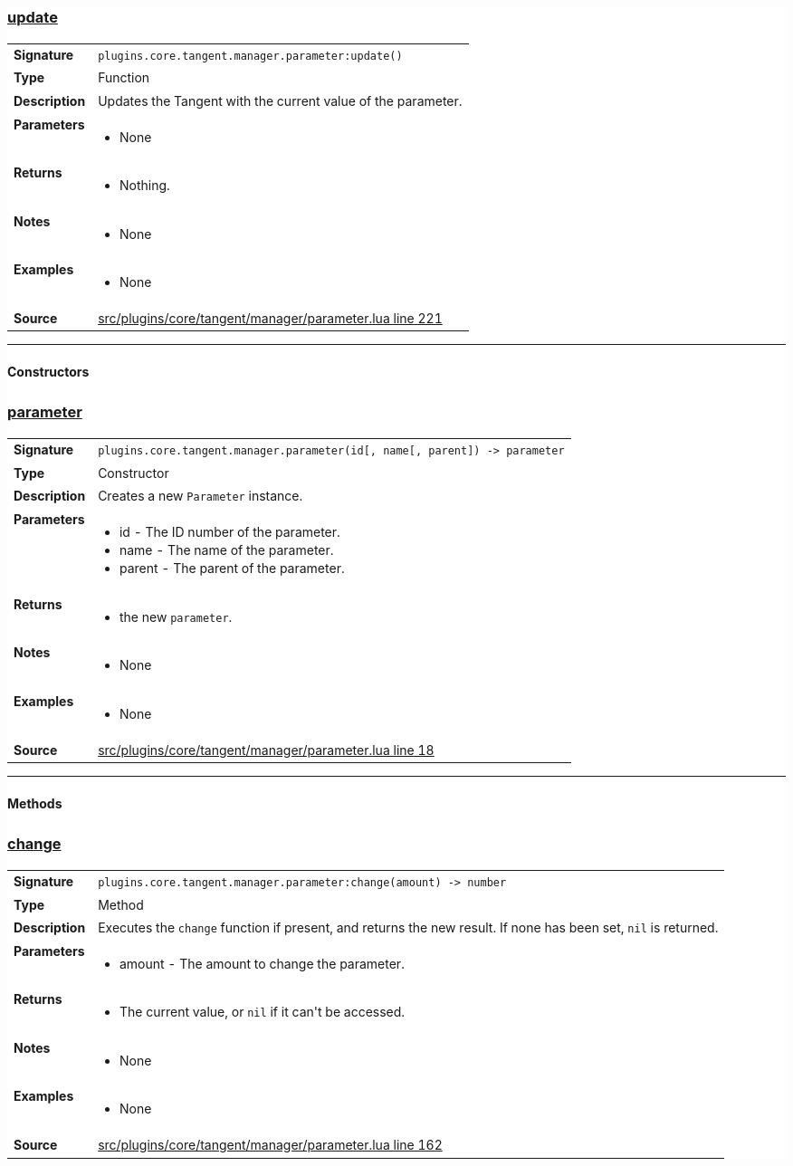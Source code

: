 

### [update](#update)

|                                             |                                                                                     |
| --------------------------------------------|-------------------------------------------------------------------------------------|
| **Signature**                               | `plugins.core.tangent.manager.parameter:update()`                                                                    |
| **Type**                                    | Function                                                                     |
| **Description**                             | Updates the Tangent with the current value of the parameter.                                                                     |
| **Parameters**                              | <ul><li>None</li></ul> |
| **Returns**                                 | <ul><li>Nothing.</li></ul>          |
| **Notes**                                   | <ul><li>None</li></ul> |
| **Examples**                                | <ul><li>None</li></ul> |
| **Source**                                  | [src/plugins/core/tangent/manager/parameter.lua line 221](https://github.com/CommandPost/CommandPost/blob/develop/src/plugins/core/tangent/manager/parameter.lua#L221) |

---

#### Constructors


### [parameter](#parameter)

|                                             |                                                                                     |
| --------------------------------------------|-------------------------------------------------------------------------------------|
| **Signature**                               | `plugins.core.tangent.manager.parameter(id[, name[, parent]) -> parameter`                                                                    |
| **Type**                                    | Constructor                                                                     |
| **Description**                             | Creates a new `Parameter` instance.                                                                     |
| **Parameters**                              | <ul><li>id        - The ID number of the parameter.</li><li>name      - The name of the parameter.</li><li>parent    - The parent of the parameter.</li></ul> |
| **Returns**                                 | <ul><li>the new `parameter`.</li></ul>          |
| **Notes**                                   | <ul><li>None</li></ul> |
| **Examples**                                | <ul><li>None</li></ul> |
| **Source**                                  | [src/plugins/core/tangent/manager/parameter.lua line 18](https://github.com/CommandPost/CommandPost/blob/develop/src/plugins/core/tangent/manager/parameter.lua#L18) |

---

#### Methods


### [change](#change)

|                                             |                                                                                     |
| --------------------------------------------|-------------------------------------------------------------------------------------|
| **Signature**                               | `plugins.core.tangent.manager.parameter:change(amount) -> number`                                                                    |
| **Type**                                    | Method                                                                     |
| **Description**                             | Executes the `change` function if present, and returns the new result. If none has been set, `nil` is returned.                                                                     |
| **Parameters**                              | <ul><li>amount    - The amount to change the parameter.</li></ul> |
| **Returns**                                 | <ul><li>The current value, or `nil` if it can't be accessed.</li></ul>          |
| **Notes**                                   | <ul><li>None</li></ul> |
| **Examples**                                | <ul><li>None</li></ul> |
| **Source**                                  | [src/plugins/core/tangent/manager/parameter.lua line 162](https://github.com/CommandPost/CommandPost/blob/develop/src/plugins/core/tangent/manager/parameter.lua#L162) |